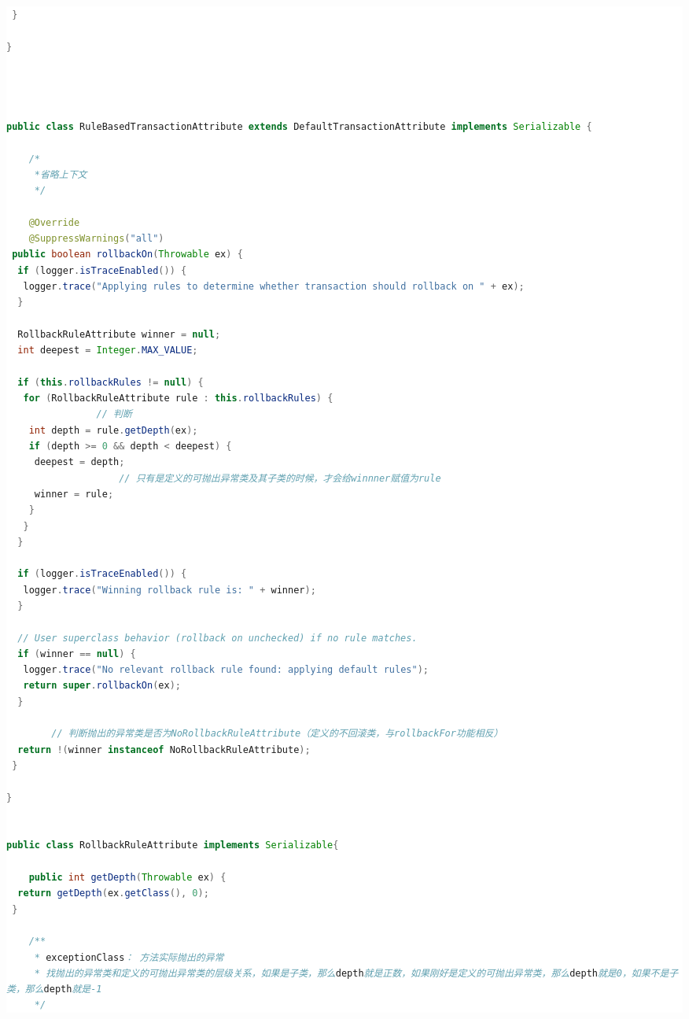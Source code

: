 ```java
 }

}




public class RuleBasedTransactionAttribute extends DefaultTransactionAttribute implements Serializable {

    /*
     *省略上下文
     */
    
    @Override
    @SuppressWarnings("all")
 public boolean rollbackOn(Throwable ex) {
  if (logger.isTraceEnabled()) {
   logger.trace("Applying rules to determine whether transaction should rollback on " + ex);
  }

  RollbackRuleAttribute winner = null;
  int deepest = Integer.MAX_VALUE;

  if (this.rollbackRules != null) {
   for (RollbackRuleAttribute rule : this.rollbackRules) {
                // 判断
    int depth = rule.getDepth(ex);
    if (depth >= 0 && depth < deepest) {
     deepest = depth;
                    // 只有是定义的可抛出异常类及其子类的时候，才会给winnner赋值为rule
     winner = rule;
    }
   }
  }

  if (logger.isTraceEnabled()) {
   logger.trace("Winning rollback rule is: " + winner);
  }

  // User superclass behavior (rollback on unchecked) if no rule matches.
  if (winner == null) {
   logger.trace("No relevant rollback rule found: applying default rules");
   return super.rollbackOn(ex);
  }

        // 判断抛出的异常类是否为NoRollbackRuleAttribute（定义的不回滚类，与rollbackFor功能相反）
  return !(winner instanceof NoRollbackRuleAttribute);
 }

}


public class RollbackRuleAttribute implements Serializable{
    
    public int getDepth(Throwable ex) {
  return getDepth(ex.getClass(), 0);
 }
    
    /**
     * exceptionClass： 方法实际抛出的异常
     * 找抛出的异常类和定义的可抛出异常类的层级关系，如果是子类，那么depth就是正数，如果刚好是定义的可抛出异常类，那么depth就是0，如果不是子类，那么depth就是-1
     */
```